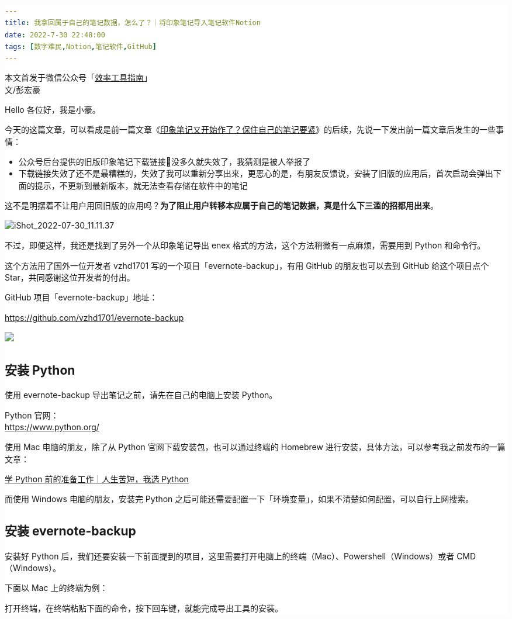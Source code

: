 ```yaml
---
title: 我拿回属于自己的笔记数据，怎么了？｜将印象笔记导入笔记软件Notion                             
date: 2022-7-30 22:48:00               
tags: [数字难民,Notion,笔记软件,GitHub]                                                                                   
--- 
```


本文首发于微信公众号「[效率工具指南](https://mp.weixin.qq.com/s/c0efVv8C3-kzpsdNsWmqvQ)」         
文/彭宏豪     


Hello 各位好，我是小豪。  

今天的这篇文章，可以看成是前一篇文章《[印象笔记又开始作了？保住自己的笔记要紧](https://mp.weixin.qq.com/s/OO6PYsCkz3X7YBBTCc-h9w)》的后续，先说一下发出前一篇文章后发生的一些事情：  

* 公众号后台提供的旧版印象笔记下载链接🔗没多久就失效了，我猜测是被人举报了    
* 下载链接失效了还不是最糟糕的，失效了我可以重新分享出来，更恶心的是，有朋友反馈说，安装了旧版的应用后，首次启动会弹出下面的提示，不更新到最新版本，就无法查看存储在软件中的笔记

这不是明摆着不让用户用回旧版的应用吗？**为了阻止用户转移本应属于自己的笔记数据，真是什么下三滥的招都用出来**。       

![iShot_2022-07-30_11.11.37](https://img.penghh.fun/2022/07/30/ishot20220730111137.png)

不过，即便这样，我还是找到了另外一个从印象笔记导出 enex 格式的方法，这个方法稍微有一点麻烦，需要用到 Python 和命令行。       

这个方法用了国外一位开发者 vzhd1701 写的一个项目「evernote-backup」，有用 GitHub 的朋友也可以去到 GitHub 给这个项目点个 Star，共同感谢这位开发者的付出。   

GitHub 项目「evernote-backup」地址：   

https://github.com/vzhd1701/evernote-backup

![](https://img.penghh.fun/2022/07/30/16591866903796.jpg)

## 安装 Python      

使用 evernote-backup 导出笔记之前，请先在自己的电脑上安装 Python。   

Python 官网：  
https://www.python.org/   

使用 Mac 电脑的朋友，除了从 Python 官网下载安装包，也可以通过终端的 Homebrew 进行安装，具体方法，可以参考我之前发布的一篇文章：  

[学 Python 前的准备工作｜人生苦短，我选 Python](https://mp.weixin.qq.com/s?__biz=MzAxMjY0NTY5OA==&mid=2649912923&idx=1&sn=26e8b3b8a7a12983c03781551b67b96f&chksm=83a87276b4dffb60265b4cc75eab2fe6e7992e924ad2577e2ae45af9a0f2ba1202c27f2f4670&token=1775818589&lang=zh_CN#rd)   

而使用 Windows 电脑的朋友，安装完 Python 之后可能还需要配置一下「环境变量」，如果不清楚如何配置，可以自行上网搜索。   

## 安装 evernote-backup   

安装好 Python 后，我们还要安装一下前面提到的项目，这里需要打开电脑上的终端（Mac）、Powershell（Windows）或者 CMD（Windows）。   

下面以 Mac 上的终端为例： 

打开终端，在终端粘贴下面的命令，按下回车键，就能完成导出工具的安装。    
